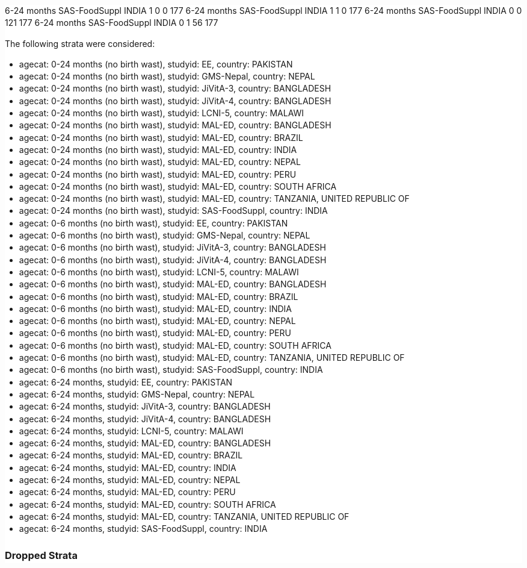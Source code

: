 6-24 months                   SAS-FoodSuppl   INDIA                          1                       0        0     177
6-24 months                   SAS-FoodSuppl   INDIA                          1                       1        0     177
6-24 months                   SAS-FoodSuppl   INDIA                          0                       0      121     177
6-24 months                   SAS-FoodSuppl   INDIA                          0                       1       56     177


The following strata were considered:

* agecat: 0-24 months (no birth wast), studyid: EE, country: PAKISTAN
* agecat: 0-24 months (no birth wast), studyid: GMS-Nepal, country: NEPAL
* agecat: 0-24 months (no birth wast), studyid: JiVitA-3, country: BANGLADESH
* agecat: 0-24 months (no birth wast), studyid: JiVitA-4, country: BANGLADESH
* agecat: 0-24 months (no birth wast), studyid: LCNI-5, country: MALAWI
* agecat: 0-24 months (no birth wast), studyid: MAL-ED, country: BANGLADESH
* agecat: 0-24 months (no birth wast), studyid: MAL-ED, country: BRAZIL
* agecat: 0-24 months (no birth wast), studyid: MAL-ED, country: INDIA
* agecat: 0-24 months (no birth wast), studyid: MAL-ED, country: NEPAL
* agecat: 0-24 months (no birth wast), studyid: MAL-ED, country: PERU
* agecat: 0-24 months (no birth wast), studyid: MAL-ED, country: SOUTH AFRICA
* agecat: 0-24 months (no birth wast), studyid: MAL-ED, country: TANZANIA, UNITED REPUBLIC OF
* agecat: 0-24 months (no birth wast), studyid: SAS-FoodSuppl, country: INDIA
* agecat: 0-6 months (no birth wast), studyid: EE, country: PAKISTAN
* agecat: 0-6 months (no birth wast), studyid: GMS-Nepal, country: NEPAL
* agecat: 0-6 months (no birth wast), studyid: JiVitA-3, country: BANGLADESH
* agecat: 0-6 months (no birth wast), studyid: JiVitA-4, country: BANGLADESH
* agecat: 0-6 months (no birth wast), studyid: LCNI-5, country: MALAWI
* agecat: 0-6 months (no birth wast), studyid: MAL-ED, country: BANGLADESH
* agecat: 0-6 months (no birth wast), studyid: MAL-ED, country: BRAZIL
* agecat: 0-6 months (no birth wast), studyid: MAL-ED, country: INDIA
* agecat: 0-6 months (no birth wast), studyid: MAL-ED, country: NEPAL
* agecat: 0-6 months (no birth wast), studyid: MAL-ED, country: PERU
* agecat: 0-6 months (no birth wast), studyid: MAL-ED, country: SOUTH AFRICA
* agecat: 0-6 months (no birth wast), studyid: MAL-ED, country: TANZANIA, UNITED REPUBLIC OF
* agecat: 0-6 months (no birth wast), studyid: SAS-FoodSuppl, country: INDIA
* agecat: 6-24 months, studyid: EE, country: PAKISTAN
* agecat: 6-24 months, studyid: GMS-Nepal, country: NEPAL
* agecat: 6-24 months, studyid: JiVitA-3, country: BANGLADESH
* agecat: 6-24 months, studyid: JiVitA-4, country: BANGLADESH
* agecat: 6-24 months, studyid: LCNI-5, country: MALAWI
* agecat: 6-24 months, studyid: MAL-ED, country: BANGLADESH
* agecat: 6-24 months, studyid: MAL-ED, country: BRAZIL
* agecat: 6-24 months, studyid: MAL-ED, country: INDIA
* agecat: 6-24 months, studyid: MAL-ED, country: NEPAL
* agecat: 6-24 months, studyid: MAL-ED, country: PERU
* agecat: 6-24 months, studyid: MAL-ED, country: SOUTH AFRICA
* agecat: 6-24 months, studyid: MAL-ED, country: TANZANIA, UNITED REPUBLIC OF
* agecat: 6-24 months, studyid: SAS-FoodSuppl, country: INDIA

### Dropped Strata
